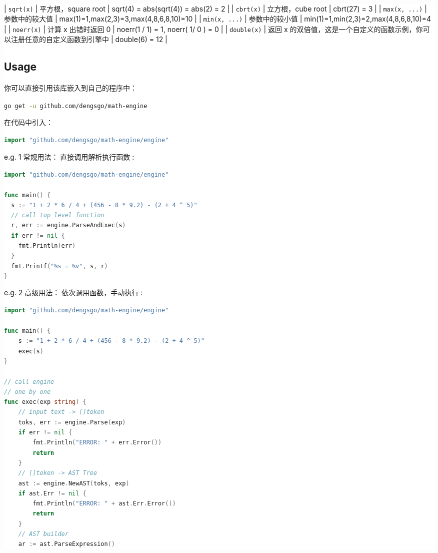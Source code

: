 | `sqrt(x)`   | 平方根，square root          | sqrt(4) = abs(sqrt(4)) = abs(2) = 2   |
| `cbrt(x)`   | 立方根，cube root            | cbrt(27) = 3                          |
| `max(x, ...)` | 参数中的较大值              | max(1)=1,max(2,3)=3,max(4,8,6,8,10)=10 |
| `min(x, ...)` | 参数中的较小值              | min(1)=1,min(2,3)=2,max(4,8,6,8,10)=4 |
| `noerr(x)`  | 计算 x 出错时返回 0          | noerr(1 / 1)  = 1, noerr( 1/ 0 ) = 0  |
| `double(x)`  | 返回 x 的双倍值，这是一个自定义的函数示例，你可以注册任意的自定义函数到引擎中  | double(6) = 12  |


## Usage  

你可以直接引用该库嵌入到自己的程序中：  
```bash
go get -u github.com/dengsgo/math-engine
```
在代码中引入：  
```go
import "github.com/dengsgo/math-engine/engine"
```
e.g. 1 常规用法： 直接调用解析执行函数 :

```go
import "github.com/dengsgo/math-engine/engine"

func main() {
  s := "1 + 2 * 6 / 4 + (456 - 8 * 9.2) - (2 + 4 ^ 5)"
  // call top level function
  r, err := engine.ParseAndExec(s)
  if err != nil {
    fmt.Println(err)
  }
  fmt.Printf("%s = %v", s, r)
}
```



e.g. 2 高级用法： 依次调用函数，手动执行 :  

```go
import "github.com/dengsgo/math-engine/engine"

func main() {
	s := "1 + 2 * 6 / 4 + (456 - 8 * 9.2) - (2 + 4 ^ 5)"
	exec(s)
}

// call engine
// one by one
func exec(exp string) {
	// input text -> []token
	toks, err := engine.Parse(exp)
	if err != nil {
		fmt.Println("ERROR: " + err.Error())
		return
	}
	// []token -> AST Tree
	ast := engine.NewAST(toks, exp)
	if ast.Err != nil {
		fmt.Println("ERROR: " + ast.Err.Error())
		return
	}
	// AST builder
	ar := ast.ParseExpression()
```